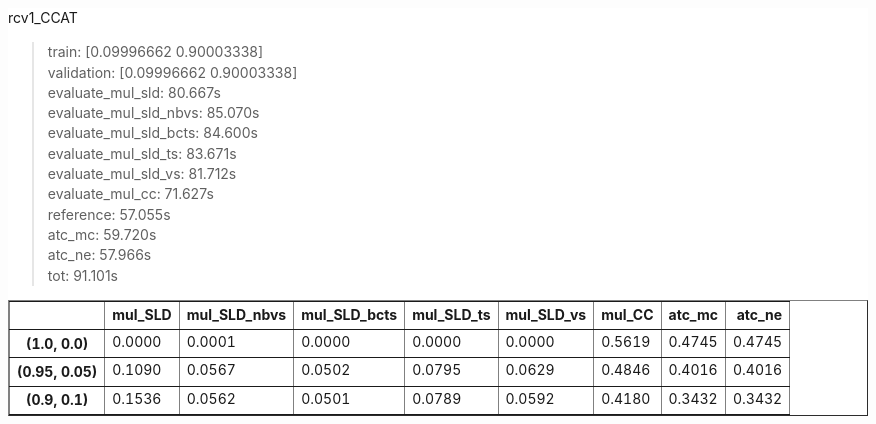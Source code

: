 rcv1_CCAT

> train: [0.09996662 0.90003338]  
> validation: [0.09996662 0.90003338]  
> evaluate_mul_sld: 80.667s  
> evaluate_mul_sld_nbvs: 85.070s  
> evaluate_mul_sld_bcts: 84.600s  
> evaluate_mul_sld_ts: 83.671s  
> evaluate_mul_sld_vs: 81.712s  
> evaluate_mul_cc: 71.627s  
> reference: 57.055s  
> atc_mc: 59.720s  
> atc_ne: 57.966s  
> tot: 91.101s  

<table border="1" class="dataframe">
  <thead>
    <tr style="text-align: right;">
      <th></th>
      <th>mul_SLD</th>
      <th>mul_SLD_nbvs</th>
      <th>mul_SLD_bcts</th>
      <th>mul_SLD_ts</th>
      <th>mul_SLD_vs</th>
      <th>mul_CC</th>
      <th>atc_mc</th>
      <th>atc_ne</th>
    </tr>
  </thead>
  <tbody>
    <tr>
      <th>(1.0, 0.0)</th>
      <td>0.0000</td>
      <td>0.0001</td>
      <td>0.0000</td>
      <td>0.0000</td>
      <td>0.0000</td>
      <td>0.5619</td>
      <td>0.4745</td>
      <td>0.4745</td>
    </tr>
    <tr>
      <th>(0.95, 0.05)</th>
      <td>0.1090</td>
      <td>0.0567</td>
      <td>0.0502</td>
      <td>0.0795</td>
      <td>0.0629</td>
      <td>0.4846</td>
      <td>0.4016</td>
      <td>0.4016</td>
    </tr>
    <tr>
      <th>(0.9, 0.1)</th>
      <td>0.1536</td>
      <td>0.0562</td>
      <td>0.0501</td>
      <td>0.0789</td>
      <td>0.0592</td>
      <td>0.4180</td>
      <td>0.3432</td>
      <td>0.3432</td>
    </tr>
    <tr>